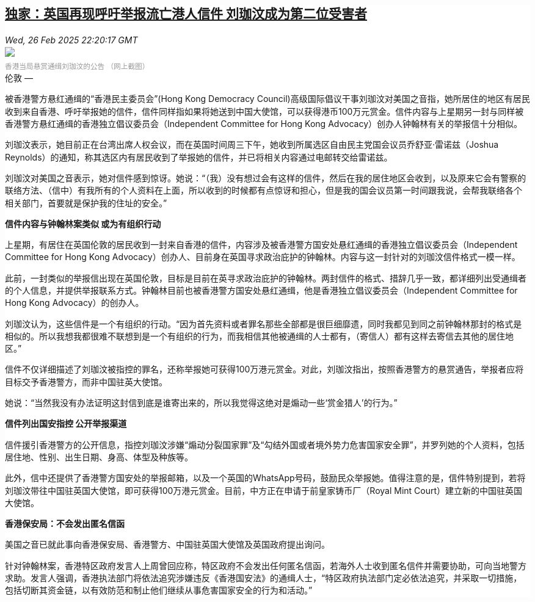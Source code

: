 
[独家：英国再现呼吁举报流亡港人信件 刘珈汶成为第二位受害者](https://www.voachinese.com/a/uk-resident-receive-letter-from-hong-kong-urging-them-to-report-carmen-lau/7989376.html)
------

<div><i>Wed, 26 Feb 2025 22:20:17 GMT</i></div><img src="https://images.weserv.nl?url=gdb.voanews.com/deb8ad65-f733-4a2b-81e4-ad7c9938312d_r1_s.png" width="100%"><div><small style="color: #999;">香港当局悬赏通缉刘珈汶的公告 （网上截图）</small></div>伦敦 — <p>被香港警方悬红通缉的“香港民主委员会”(Hong Kong Democracy Council)高级国际倡议干事刘珈汶对美国之音指，她所居住的地区有居民收到来自香港、呼吁举报她的信件，信件同样指如果将她送到中国大使馆，可以获得港币100万元赏金。信件内容与上星期另一封与同样被香港警方悬红通缉的香港独立倡议委员会（Independent Committee for Hong Kong Advocacy）创办人钟翰林有关的举报信十分相似。</p><p>刘珈汶表示，她目前正在台湾出席人权会议，而在英国时间周三下午，她收到所属选区自由民主党国会议员乔舒亚·雷诺兹（Joshua Reynolds）的通知，称其选区内有居民收到了举报她的信件，并已将相关内容通过电邮转交给雷诺兹。</p><p>刘珈汶对美国之音表示，她对信件感到惊讶。她说：“（我）没有想过会有这样的信件，然后在我的居住地区会收到，以及原来它会有警察的联络方法、（信中）有我所有的个人资料在上面，所以收到的时候都有点惊讶和担心，但是我的国会议员第一时间跟我说，会帮我联络各个相关部门，首要就是保护我的住址的安全。”</p><p><strong>信件内容与钟翰林案类似 或为有组织行动</strong></p><p>上星期，有居住在英国伦敦的居民收到一封来自香港的信件，内容涉及被香港警方国安处悬红通缉的香港独立倡议委员会（Independent Committee for Hong Kong Advocacy）创办人、目前身在英国寻求政治庇护的钟翰林。内容与这一封针对的刘珈汶信件格式一模一样。</p><p>此前，一封类似的举报信出现在英国伦敦，目标是目前在英寻求政治庇护的钟翰林。两封信件的格式、措辞几乎一致，都详细列出受通缉者的个人信息，并提供举报联系方式。钟翰林目前也被香港警方国安处悬红通缉，他是香港独立倡议委员会（Independent Committee for Hong Kong Advocacy）的创办人。</p><p>刘珈汶认为，这些信件是一个有组织的行动。“因为首先资料或者罪名那些全部都是很巨细靡遗，同时我都见到同之前钟翰林那封的格式是相似的。所以我想我都很难不联想到是一个有组织的行为，而我相信其他被通缉的人士都有，（寄信人）都有这样去寄信去其他的居住地区。”</p><p>信件不仅详细描述了刘珈汶被指控的罪名，还称举报她可获得100万港元赏金。对此，刘珈汶指出，按照香港警方的悬赏通告，举报者应将目标交予香港警方，而非中国驻英大使馆。</p><p>她说：“当然我没有办法证明这封信到底是谁寄出来的，所以我觉得这绝对是煽动一些‘赏金猎人’的行为。”</p><p><strong>信件列出国安指控 公开举报渠道</strong></p><p>信件援引香港警方的公开信息，指控刘珈汶涉嫌“煽动分裂国家罪”及“勾结外国或者境外势力危害国家安全罪”，并罗列她的个人资料，包括居住地、性别、出生日期、身高、体型及种族等。</p><p>此外，信中还提供了香港警方国安处的举报邮箱，以及一个英国的WhatsApp号码，鼓励民众举报她。值得注意的是，信件特别提到，若将刘珈汶带往中国驻英国大使馆，即可获得100万港元赏金。目前，中方正在申请于前皇家铸币厂（Royal Mint Court）建立新的中国驻英国大使馆。</p><p><strong>香港保安局：不会发出匿名信函</strong></p><p>美国之音已就此事向香港保安局、香港警方、中国驻英国大使馆及英国政府提出询问。</p><p>针对钟翰林案，香港特区政府发言人上周曾回应称，特区政府不会发出任何匿名信函，若海外人士收到匿名信件并需要协助，可向当地警方求助。发言人强调，香港执法部门将依法追究涉嫌违反《香港国安法》的通缉人士，“特区政府执法部门定必依法追究，并采取一切措施，包括切断其资金链，以有效防范和制止他们继续从事危害国家安全的行为和活动。”</p>
